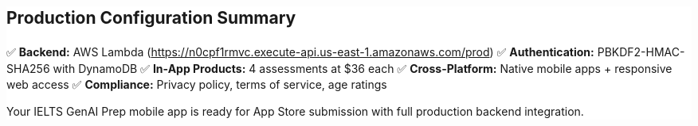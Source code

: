 ## Production Configuration Summary

✅ **Backend:** AWS Lambda (https://n0cpf1rmvc.execute-api.us-east-1.amazonaws.com/prod)
✅ **Authentication:** PBKDF2-HMAC-SHA256 with DynamoDB
✅ **In-App Products:** 4 assessments at $36 each
✅ **Cross-Platform:** Native mobile apps + responsive web access
✅ **Compliance:** Privacy policy, terms of service, age ratings

Your IELTS GenAI Prep mobile app is ready for App Store submission with full production backend integration.